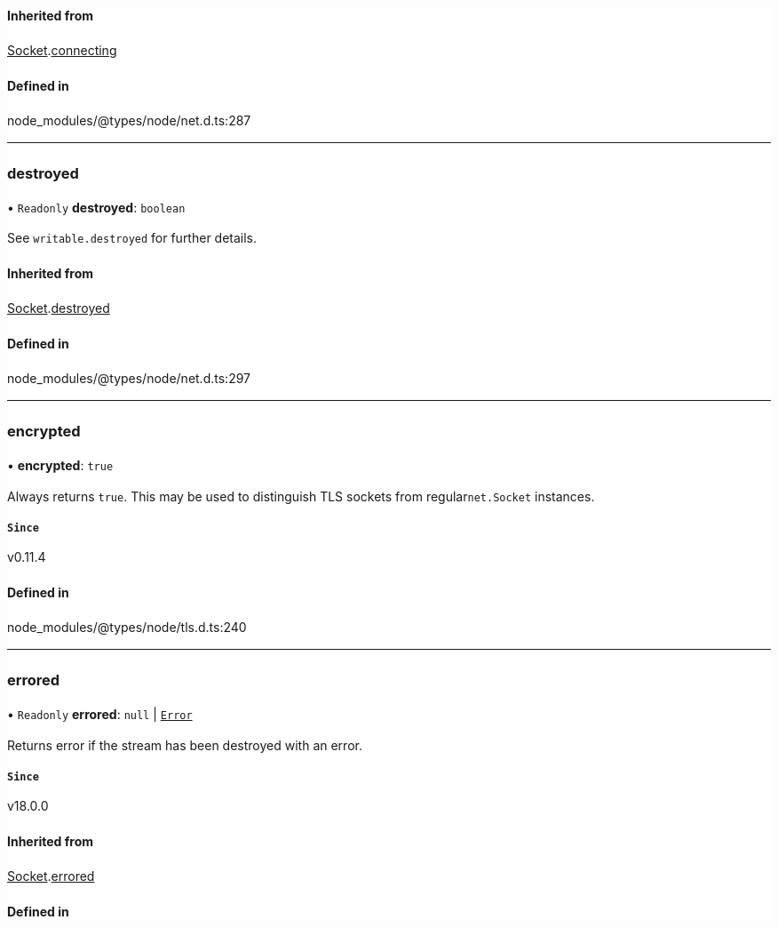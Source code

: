 #### Inherited from

[Socket](internal_.Socket.md).[connecting](internal_.Socket.md#connecting)

#### Defined in

node_modules/@types/node/net.d.ts:287

___

### destroyed

• `Readonly` **destroyed**: `boolean`

See `writable.destroyed` for further details.

#### Inherited from

[Socket](internal_.Socket.md).[destroyed](internal_.Socket.md#destroyed)

#### Defined in

node_modules/@types/node/net.d.ts:297

___

### encrypted

• **encrypted**: ``true``

Always returns `true`. This may be used to distinguish TLS sockets from regular`net.Socket` instances.

**`Since`**

v0.11.4

#### Defined in

node_modules/@types/node/tls.d.ts:240

___

### errored

• `Readonly` **errored**: ``null`` \| [`Error`](../interfaces/internal_.Error.md)

Returns error if the stream has been destroyed with an error.

**`Since`**

v18.0.0

#### Inherited from

[Socket](internal_.Socket.md).[errored](internal_.Socket.md#errored)

#### Defined in
